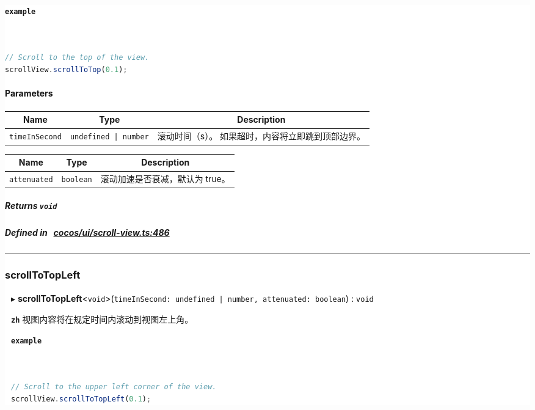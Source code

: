 



**`example`**

```ts


// Scroll to the top of the view.
scrollView.scrollToTop(0.1);


```








#### Parameters

| Name | Type | Description |
| :------: | :------: | :------: |
| `timeInSecond` | `undefined \| number` | 滚动时间（s）。 如果超时，内容将立即跳到顶部边界。  |

| Name | Type | Description |
| :------: | :------: | :------: |
| `attenuated` | `boolean` | 滚动加速是否衰减，默认为 true。  |



##### Returns `void`




</div>

##### Defined in &nbsp;   [cocos/ui/scroll-view.ts:486](https://github.com/cocos-creator/engine/blob/c7bf6b8a9/cocos/ui/scroll-view.ts#L486)&nbsp;
___
### scrollToTopLeft
<div style="margin-left: 10px;">

▸   **scrollToTopLeft**<`void`\>(`timeInSecond: undefined | number, attenuated: boolean`) : `void`




**`zh`** 
视图内容将在规定时间内滚动到视图左上角。





**`example`**

```ts


// Scroll to the upper left corner of the view.
scrollView.scrollToTopLeft(0.1);


```

